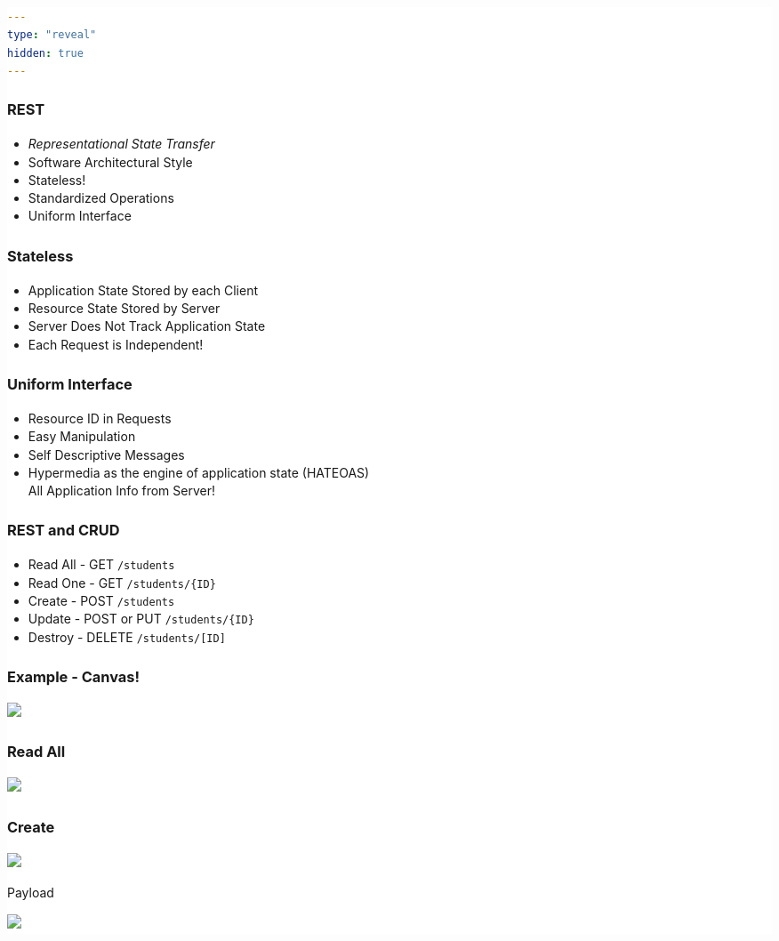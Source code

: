 ```yaml
---
type: "reveal"
hidden: true
---
```


<section>
    <h3>REST</h3>
    <ul>
        <li><i>Representational State Transfer</i></li>
        <li>Software Architectural Style</li>
        <li>Stateless!</li>
        <li>Standardized Operations</li>
        <li>Uniform Interface</li>
    </ul>
</section>
<section>
    <h3>Stateless</h3>
    <ul>
        <li>Application State Stored by each Client</li>
        <li>Resource State Stored by Server</li>
        <li>Server Does Not Track Application State</li>
        <li>Each Request is Independent!</li>
    </ul>
</section>
<section>
    <h3>Uniform Interface</h3>
    <ul>
        <li>Resource ID in Requests</li>
        <li>Easy Manipulation</li>
        <li>Self Descriptive Messages</li>
        <li>Hypermedia as the engine of application state (HATEOAS)<br>All Application Info from Server!</li>
    </ul>
</section>
<section>
    <h3>REST and CRUD</h3>
    <ul>
        <li>Read All - GET <code>/students</code></li>
        <li>Read One - GET <code>/students/{ID}</code></li>
        <li>Create - POST <code>/students</code></li>
        <li>Update - POST or PUT <code>/students/{ID}</code></li>
        <li>Destroy - DELETE <code>/students/[ID]</code></li>
    </ul>
</section>
<section>
    <h3>Example - Canvas!</h3>
    <img class="plain stretch" src="/cc410/images/17/410_17_canvas_1.png">
</section>
<section>
    <h3>Read All</h3>
    <img class="plain stretch" src="/cc410/images/17/410_17_canvas_2.png">
</section>
<section>
    <h3>Create</h3>
    <img class="plain" style="width: 100%" src="/cc410/images/17/410_17_canvas_3_1.png">
    <p>Payload</p>
    <img class="plain" style="width: 100%" src="/cc410/images/17/410_17_canvas_3_2.png">
</section>
<section>